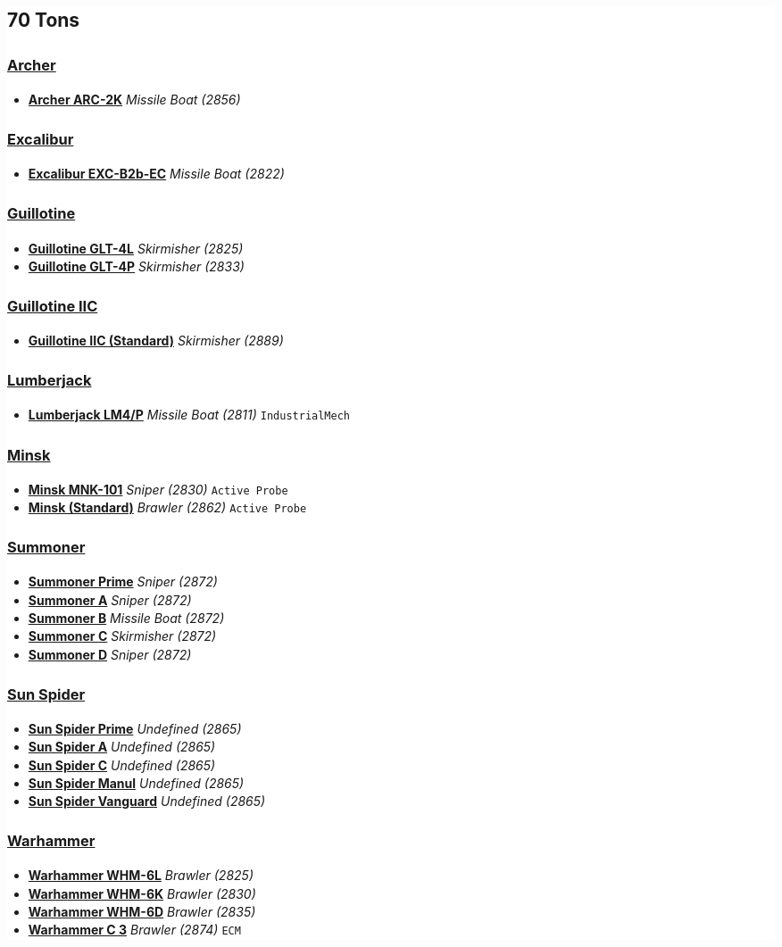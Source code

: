 ## 70 Tons 

### [Archer](../mechs/archer.md) 

- [**Archer ARC-2K**](../mechs/archer/archer_arc-2k.md) *Missile Boat (2856)* 

### [Excalibur](../mechs/excalibur.md) 

- [**Excalibur EXC-B2b-EC**](../mechs/excalibur/excalibur_exc-b2b-ec.md) *Missile Boat (2822)* 

### [Guillotine](../mechs/guillotine.md) 

- [**Guillotine GLT-4L**](../mechs/guillotine/guillotine_glt-4l.md) *Skirmisher (2825)* 
- [**Guillotine GLT-4P**](../mechs/guillotine/guillotine_glt-4p.md) *Skirmisher (2833)* 

### [Guillotine IIC](../mechs/guillotine_iic.md) 

- [**Guillotine IIC (Standard)**](../mechs/guillotine_iic/guillotine_iic_standard.md) *Skirmisher (2889)* 

### [Lumberjack](../mechs/lumberjack.md) 

- [**Lumberjack LM4/P**](../mechs/lumberjack/lumberjack_lm4_p.md) *Missile Boat (2811)* `IndustrialMech` 

### [Minsk](../mechs/minsk.md) 

- [**Minsk MNK-101**](../mechs/minsk/minsk_mnk-101.md) *Sniper (2830)* `Active Probe` 
- [**Minsk (Standard)**](../mechs/minsk/minsk_standard.md) *Brawler (2862)* `Active Probe` 

### [Summoner](../mechs/summoner.md) 

- [**Summoner Prime**](../mechs/summoner/summoner_prime.md) *Sniper (2872)* 
- [**Summoner A**](../mechs/summoner/summoner_a.md) *Sniper (2872)* 
- [**Summoner B**](../mechs/summoner/summoner_b.md) *Missile Boat (2872)* 
- [**Summoner C**](../mechs/summoner/summoner_c.md) *Skirmisher (2872)* 
- [**Summoner D**](../mechs/summoner/summoner_d.md) *Sniper (2872)* 

### [Sun Spider](../mechs/sun_spider.md) 

- [**Sun Spider Prime**](../mechs/sun_spider/sun_spider_prime.md) *Undefined (2865)* 
- [**Sun Spider A**](../mechs/sun_spider/sun_spider_a.md) *Undefined (2865)* 
- [**Sun Spider C**](../mechs/sun_spider/sun_spider_c.md) *Undefined (2865)* 
- [**Sun Spider Manul**](../mechs/sun_spider/sun_spider_manul.md) *Undefined (2865)* 
- [**Sun Spider Vanguard**](../mechs/sun_spider/sun_spider_vanguard.md) *Undefined (2865)* 

### [Warhammer](../mechs/warhammer.md) 

- [**Warhammer WHM-6L**](../mechs/warhammer/warhammer_whm-6l.md) *Brawler (2825)* 
- [**Warhammer WHM-6K**](../mechs/warhammer/warhammer_whm-6k.md) *Brawler (2830)* 
- [**Warhammer WHM-6D**](../mechs/warhammer/warhammer_whm-6d.md) *Brawler (2835)* 
- [**Warhammer C 3**](../mechs/warhammer/warhammer_c_3.md) *Brawler (2874)* `ECM` 

